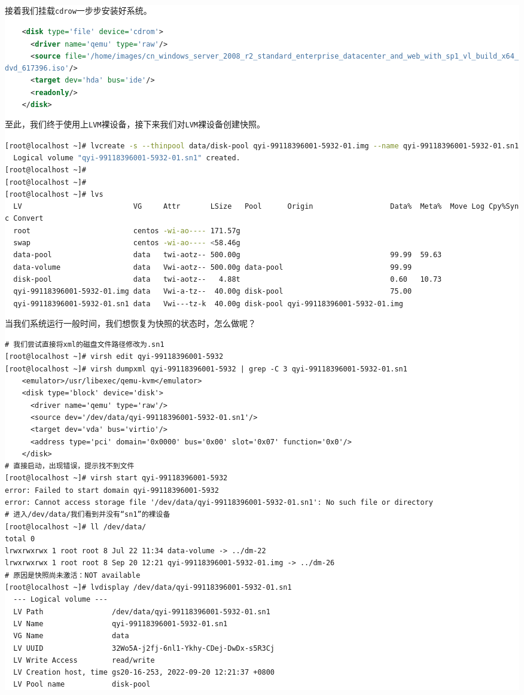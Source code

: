 接着我们挂载`cdrow`一步步安装好系统。

```xml
    <disk type='file' device='cdrom'>
      <driver name='qemu' type='raw'/>
      <source file='/home/images/cn_windows_server_2008_r2_standard_enterprise_datacenter_and_web_with_sp1_vl_build_x64_dvd_617396.iso'/>
      <target dev='hda' bus='ide'/>
      <readonly/>
    </disk>
```

至此，我们终于使用上`LVM`裸设备，接下来我们对`LVM`裸设备创建快照。

```sh
[root@localhost ~]# lvcreate -s --thinpool data/disk-pool qyi-99118396001-5932-01.img --name qyi-99118396001-5932-01.sn1
  Logical volume "qyi-99118396001-5932-01.sn1" created.
[root@localhost ~]#
[root@localhost ~]#
[root@localhost ~]# lvs
  LV                          VG     Attr       LSize   Pool      Origin                  Data%  Meta%  Move Log Cpy%Sync Convert
  root                        centos -wi-ao---- 171.57g
  swap                        centos -wi-ao---- <58.46g
  data-pool                   data   twi-aotz-- 500.00g                                   99.99  59.63
  data-volume                 data   Vwi-aotz-- 500.00g data-pool                         99.99
  disk-pool                   data   twi-aotz--   4.88t                                   0.60   10.73
  qyi-99118396001-5932-01.img data   Vwi-a-tz--  40.00g disk-pool                         75.00
  qyi-99118396001-5932-01.sn1 data   Vwi---tz-k  40.00g disk-pool qyi-99118396001-5932-01.img
```

当我们系统运行一般时间，我们想恢复为快照的状态时，怎么做呢？

```shell
# 我们尝试直接将xml的磁盘文件路径修改为.sn1
[root@localhost ~]# virsh edit qyi-99118396001-5932
[root@localhost ~]# virsh dumpxml qyi-99118396001-5932 | grep -C 3 qyi-99118396001-5932-01.sn1
    <emulator>/usr/libexec/qemu-kvm</emulator>
    <disk type='block' device='disk'>
      <driver name='qemu' type='raw'/>
      <source dev='/dev/data/qyi-99118396001-5932-01.sn1'/>
      <target dev='vda' bus='virtio'/>
      <address type='pci' domain='0x0000' bus='0x00' slot='0x07' function='0x0'/>
    </disk>
# 直接启动，出现错误，提示找不到文件
[root@localhost ~]# virsh start qyi-99118396001-5932
error: Failed to start domain qyi-99118396001-5932
error: Cannot access storage file '/dev/data/qyi-99118396001-5932-01.sn1': No such file or directory
# 进入/dev/data/我们看到并没有“sn1”的裸设备
[root@localhost ~]# ll /dev/data/
total 0
lrwxrwxrwx 1 root root 8 Jul 22 11:34 data-volume -> ../dm-22
lrwxrwxrwx 1 root root 8 Sep 20 12:21 qyi-99118396001-5932-01.img -> ../dm-26
# 原因是快照尚未激活：NOT available
[root@localhost ~]# lvdisplay /dev/data/qyi-99118396001-5932-01.sn1
  --- Logical volume ---
  LV Path                /dev/data/qyi-99118396001-5932-01.sn1
  LV Name                qyi-99118396001-5932-01.sn1
  VG Name                data
  LV UUID                32Wo5A-j2fj-6nl1-Ykhy-CDej-DwDx-s5R3Cj
  LV Write Access        read/write
  LV Creation host, time gs20-16-253, 2022-09-20 12:21:37 +0800
  LV Pool name           disk-pool
```